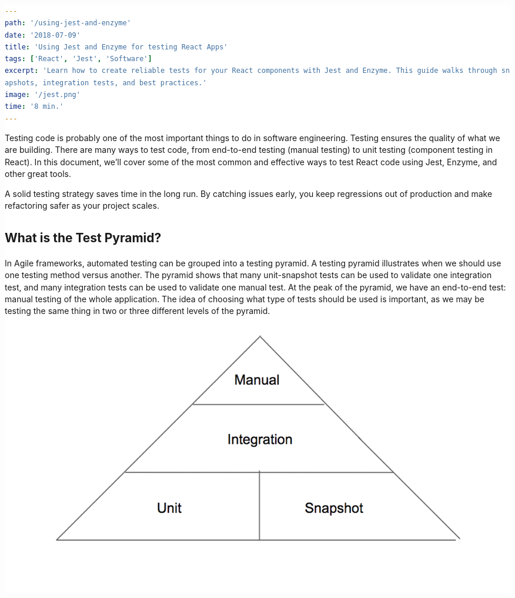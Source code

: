 ```yaml
---
path: '/using-jest-and-enzyme'
date: '2018-07-09'
title: 'Using Jest and Enzyme for testing React Apps'
tags: ['React', 'Jest', 'Software']
excerpt: 'Learn how to create reliable tests for your React components with Jest and Enzyme. This guide walks through snapshots, integration tests, and best practices.'
image: '/jest.png'
time: '8 min.'
---
```


Testing code is probably one of the most important things to do in software engineering. Testing ensures the quality of what we are building. There are many ways to test code, from end-to-end testing (manual testing) to unit testing (component testing in React). In this document, we’ll cover some of the most common and effective ways to test React code using Jest, Enzyme, and other great tools.

A solid testing strategy saves time in the long run. By catching issues early, you keep regressions out of production and make refactoring safer as your project scales.

## What is the Test Pyramid?

In Agile frameworks, automated testing can be grouped into a testing pyramid. A testing pyramid illustrates when we should use one testing method versus another. The pyramid shows that many unit-snapshot tests can be used to validate one integration test, and many integration tests can be used to validate one manual test. At the peak of the pyramid, we have an end-to-end test: manual testing of the whole application. The idea of choosing what type of tests should be used is important, as we may be testing the same thing in two or three different levels of the pyramid.

<img width='100%' src='./test_pyramid.png' alt='test pyramid' />
